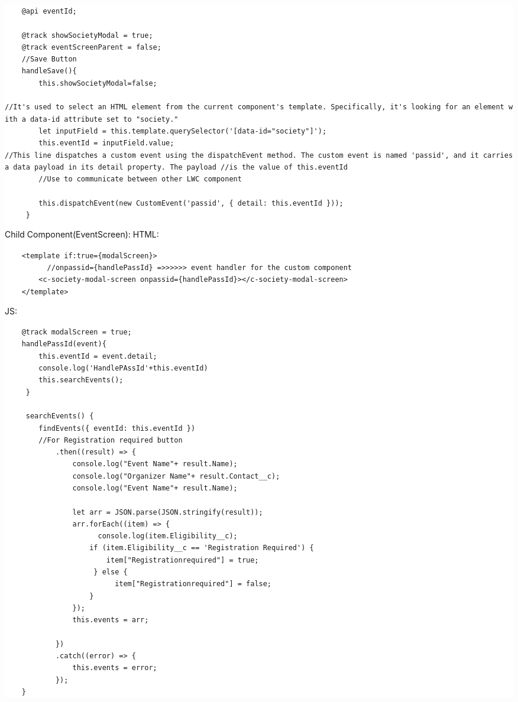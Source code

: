 ```
    @api eventId;
     
    @track showSocietyModal = true;
    @track eventScreenParent = false;
    //Save Button
    handleSave(){
        this.showSocietyModal=false;

//It's used to select an HTML element from the current component's template. Specifically, it's looking for an element with a data-id attribute set to "society." 
        let inputField = this.template.querySelector('[data-id="society"]');
        this.eventId = inputField.value;
//This line dispatches a custom event using the dispatchEvent method. The custom event is named 'passid', and it carries a data payload in its detail property. The payload //is the value of this.eventId
        //Use to communicate between other LWC component

        this.dispatchEvent(new CustomEvent('passid', { detail: this.eventId }));
     }
```
Child Component(EventScreen):
HTML:
```
    <template if:true={modalScreen}>
          //onpassid={handlePassId} =>>>>>> event handler for the custom component
        <c-society-modal-screen onpassid={handlePassId}></c-society-modal-screen>
    </template>

```
JS:
```
    @track modalScreen = true;
    handlePassId(event){
        this.eventId = event.detail;
        console.log('HandlePAssId'+this.eventId)
        this.searchEvents();
     }

     searchEvents() {
        findEvents({ eventId: this.eventId })
        //For Registration required button
            .then((result) => {
                console.log("Event Name"+ result.Name);
                console.log("Organizer Name"+ result.Contact__c);
                console.log("Event Name"+ result.Name);

                let arr = JSON.parse(JSON.stringify(result));
                arr.forEach((item) => {
                      console.log(item.Eligibility__c);
                    if (item.Eligibility__c == 'Registration Required') {
                        item["Registrationrequired"] = true;
                     } else {
                          item["Registrationrequired"] = false;
                    }
                });   
                this.events = arr;

            })
            .catch((error) => {
                this.events = error;
            });
    }
```
